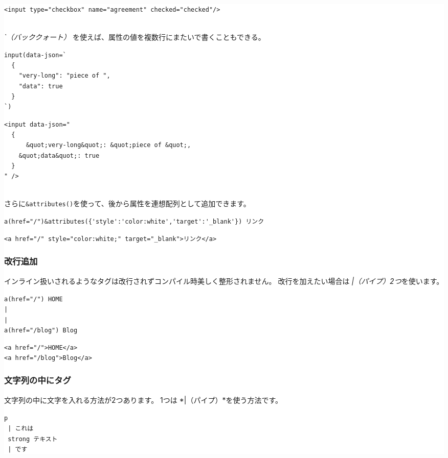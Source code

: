 ```html:title=HTML
<input type="checkbox" name="agreement" checked="checked"/>
```

<br> *`（バッククォート）* を使えば、属性の値を複数行にまたいで書くこともできる。
```pug:title=pug
input(data-json=`
  {
    "very-long": "piece of ",
    "data": true
  }
`)
```
```html:title=HTML
<input data-json="
  {
	  &quot;very-long&quot;: &quot;piece of &quot;,
    &quot;data&quot;: true
  }
" />
```

<br>さらに`&attributes()`を使って、後から属性を連想配列として追加できます。
```pug:title=pug
a(href="/")&attributes({'style':'color:white','target':'_blank'}) リンク
```
```html:title=HTML
<a href="/" style="color:white;" target="_blank">リンク</a>
```

### 改行追加
インライン扱いされるようなタグは改行されずコンパイル時美しく整形されません。
改行を加えたい場合は *|（パイプ）2つ*を使います。


```pug:title=pug
a(href="/") HOME
|
|
a(href="/blog") Blog
```

```html:title=HTML
<a href="/">HOME</a>
<a href="/blog">Blog</a>
```

### 文字列の中にタグ
文字列の中に文字を入れる方法が2つあります。
1つは *|（パイプ）*を使う方法です。

```pug:title=pug
p
 | これは
 strong テキスト
 | です
```
